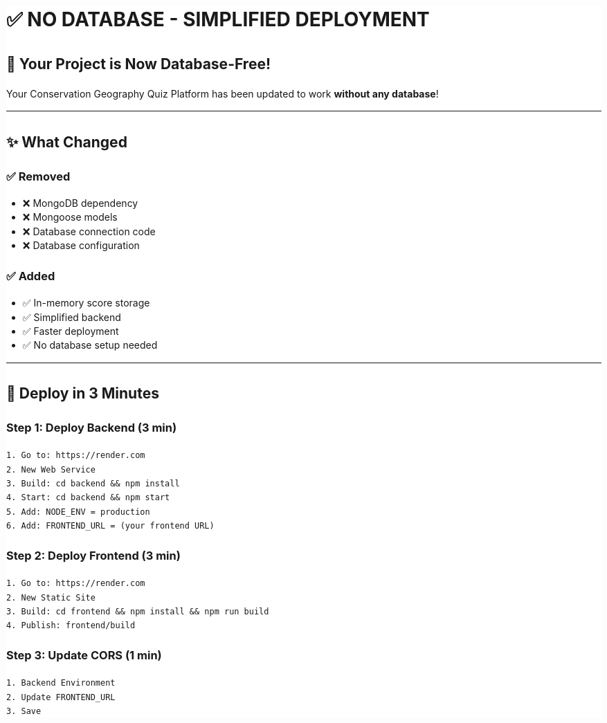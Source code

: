 # ✅ NO DATABASE - SIMPLIFIED DEPLOYMENT

## 🎉 Your Project is Now Database-Free!

Your Conservation Geography Quiz Platform has been updated to work **without any database**!

---

## ✨ What Changed

### ✅ Removed
- ❌ MongoDB dependency
- ❌ Mongoose models
- ❌ Database connection code
- ❌ Database configuration

### ✅ Added
- ✅ In-memory score storage
- ✅ Simplified backend
- ✅ Faster deployment
- ✅ No database setup needed

---

## 🚀 Deploy in 3 Minutes

### Step 1: Deploy Backend (3 min)
```
1. Go to: https://render.com
2. New Web Service
3. Build: cd backend && npm install
4. Start: cd backend && npm start
5. Add: NODE_ENV = production
6. Add: FRONTEND_URL = (your frontend URL)
```

### Step 2: Deploy Frontend (3 min)
```
1. Go to: https://render.com
2. New Static Site
3. Build: cd frontend && npm install && npm run build
4. Publish: frontend/build
```

### Step 3: Update CORS (1 min)
```
1. Backend Environment
2. Update FRONTEND_URL
3. Save
```
